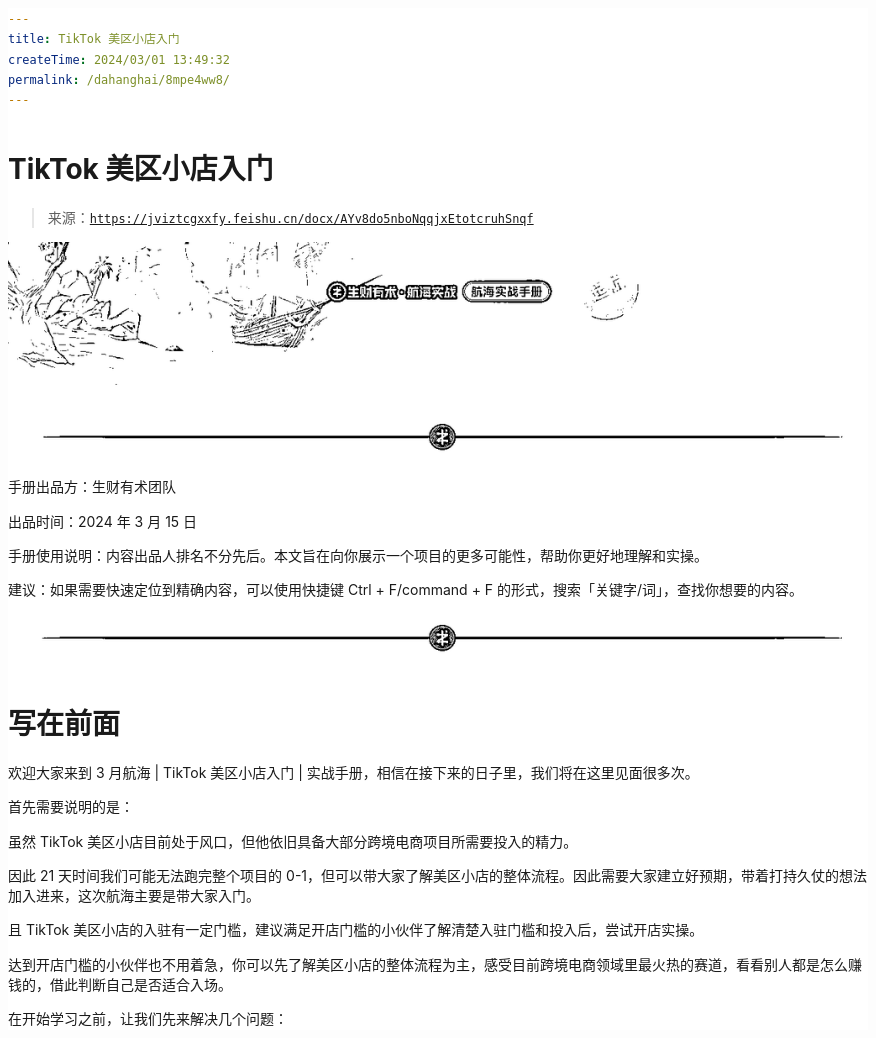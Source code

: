 ```yaml
---
title: TikTok 美区小店入门
createTime: 2024/03/01 13:49:32
permalink: /dahanghai/8mpe4ww8/
---
```

# TikTok 美区小店入门

> 来源：[`https://jviztcgxxfy.feishu.cn/docx/AYv8do5nboNqqjxEtotcruhSnqf`](https://jviztcgxxfy.feishu.cn/docx/AYv8do5nboNqqjxEtotcruhSnqf)

![](img/e2347627d62c3061519f55d940771407.png)

![](img/6a2f6bf736a83165f0d305c5c6865aba.png)

手册出品方：生财有术团队

出品时间：2024 年 3 月 15 日

手册使用说明：内容出品人排名不分先后。本文旨在向你展示一个项目的更多可能性，帮助你更好地理解和实操。

建议：如果需要快速定位到精确内容，可以使用快捷键 Ctrl + F/command + F 的形式，搜索「关键字/词」，查找你想要的内容。

![](img/b48582b62113f5a9a53d8c9e46e51f64.png)

# 写在前面

欢迎大家来到 3 月航海 | TikTok 美区小店入门 | 实战手册，相信在接下来的日子里，我们将在这里见面很多次。

首先需要说明的是：

虽然 TikTok 美区小店目前处于风口，但他依旧具备大部分跨境电商项目所需要投入的精力。

因此 21 天时间我们可能无法跑完整个项目的 0-1，但可以带大家了解美区小店的整体流程。因此需要大家建立好预期，带着打持久仗的想法加入进来，这次航海主要是带大家入门。

且 TikTok 美区小店的入驻有一定门槛，建议满足开店门槛的小伙伴了解清楚入驻门槛和投入后，尝试开店实操。

达到开店门槛的小伙伴也不用着急，你可以先了解美区小店的整体流程为主，感受目前跨境电商领域里最火热的赛道，看看别人都是怎么赚钱的，借此判断自己是否适合入场。

在开始学习之前，让我们先来解决几个问题：
